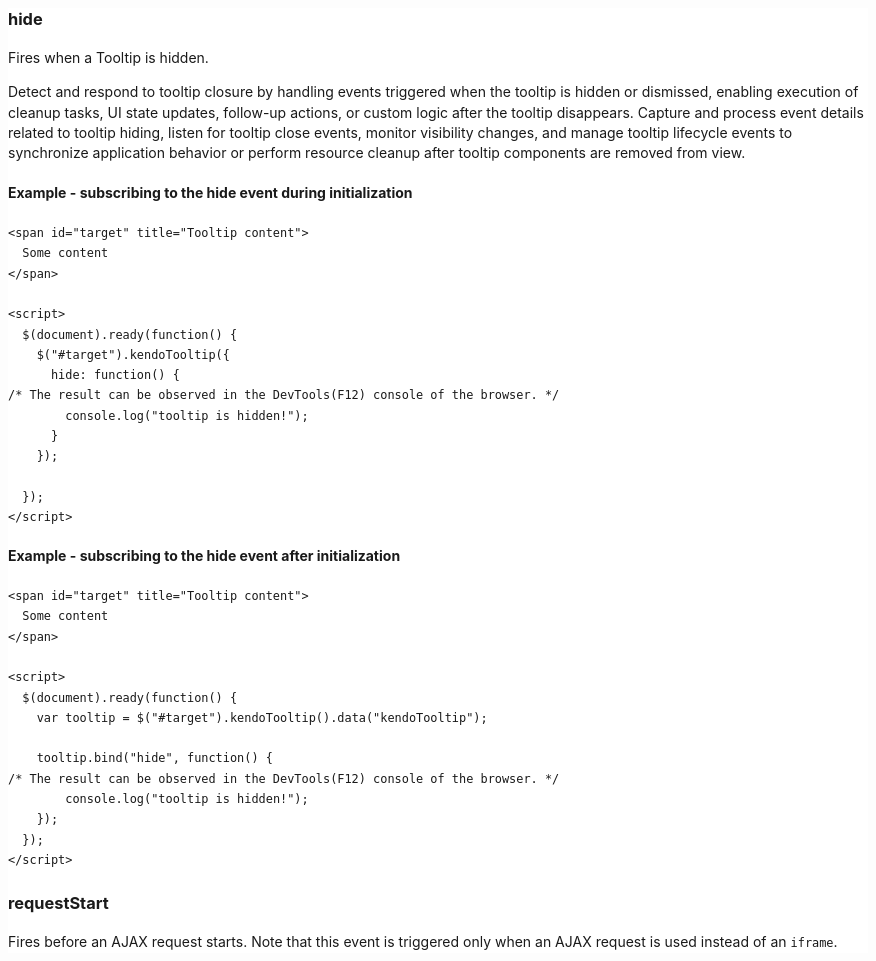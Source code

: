 ### hide

Fires when a Tooltip is hidden.


<div class="meta-api-description">
Detect and respond to tooltip closure by handling events triggered when the tooltip is hidden or dismissed, enabling execution of cleanup tasks, UI state updates, follow-up actions, or custom logic after the tooltip disappears. Capture and process event details related to tooltip hiding, listen for tooltip close events, monitor visibility changes, and manage tooltip lifecycle events to synchronize application behavior or perform resource cleanup after tooltip components are removed from view.
</div>

#### Example - subscribing to the hide event during initialization

    <span id="target" title="Tooltip content">
      Some content
    </span>

    <script>
      $(document).ready(function() {
        $("#target").kendoTooltip({
          hide: function() {
	/* The result can be observed in the DevTools(F12) console of the browser. */
            console.log("tooltip is hidden!");
          }
        });

      });
    </script>

#### Example - subscribing to the hide event after initialization

    <span id="target" title="Tooltip content">
      Some content
    </span>

    <script>
      $(document).ready(function() {
        var tooltip = $("#target").kendoTooltip().data("kendoTooltip");

        tooltip.bind("hide", function() {
	/* The result can be observed in the DevTools(F12) console of the browser. */
            console.log("tooltip is hidden!");
        });
      });
    </script>

### requestStart

Fires before an AJAX request starts. Note that this event is triggered only when an AJAX request is used instead of an `iframe`.
